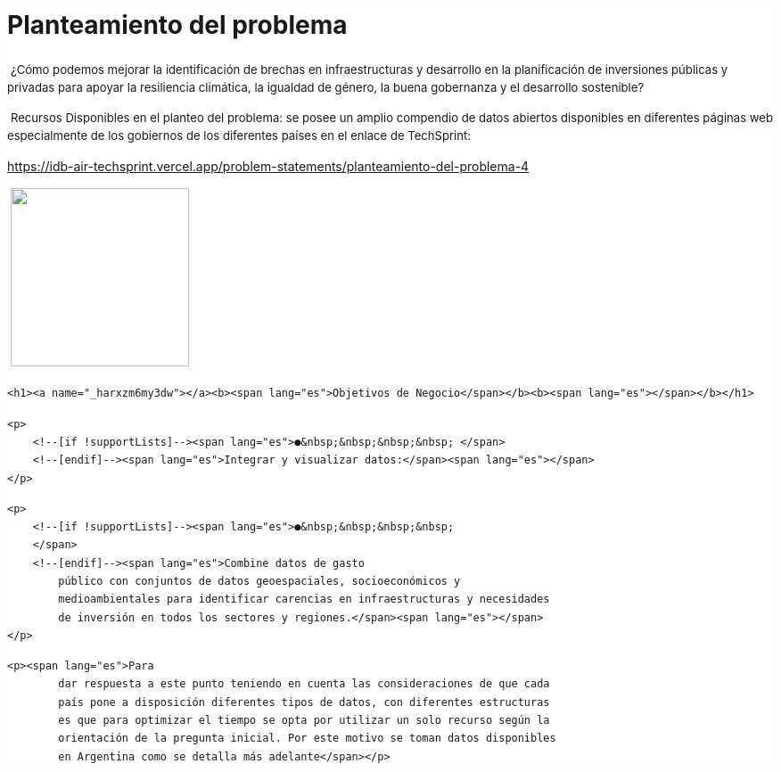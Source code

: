 <p dir="ltr" style="text-align: left;"></p>
<div>
    <h1><a name="_925iy67cld4v"></a><b><span lang="es">Planteamiento del problema</span></b></h1>
</div>

<p><span lang="es">&nbsp;</span><span style="font-size: 0.9375rem;">¿Cómo
        podemos mejorar la identificación de brechas en infraestructuras y desarrollo
        en la planificación de inversiones públicas y privadas para apoyar la
        resiliencia climática, la igualdad de género, la buena gobernanza y el
        desarrollo sostenible?</span></p>

<p><span lang="es">&nbsp;</span><span style="font-size: 0.9375rem;">Recursos
        Disponibles en el planteo del problema: se posee un amplio compendio de datos
        abiertos disponibles en diferentes páginas web especialmente de los gobiernos
        de los diferentes países en el enlace de TechSprint:</span></p>

<p><u><span lang="es"><a href="https://idb-air-techsprint.vercel.app/problem-statements/planteamiento-del-problema-4">https://idb-air-techsprint.vercel.app/problem-statements/planteamiento-del-problema-4</a></span></u><span lang="es"> </span></p>

<p><span lang="es">&nbsp;<img src="https://www.fceqyn.unam.edu.ar/moodle/draftfile.php/14939/user/draft/291186864/411430957_742598497888457_5914638061659398469_n.jpg" alt="" width="200" height="200" role="presentation" class="img-fluid atto_image_button_text-bottom"></span></p>

<div>

    <h1><a name="_harxzm6my3dw"></a><b><span lang="es">Objetivos de Negocio</span></b><b><span lang="es"></span></b></h1>

</div>

<div>

    <p>
        <!--[if !supportLists]--><span lang="es">●&nbsp;&nbsp;&nbsp;&nbsp; </span>
        <!--[endif]--><span lang="es">Integrar y visualizar datos:</span><span lang="es"></span>
    </p>

</div>

<div>

    <p>
        <!--[if !supportLists]--><span lang="es">●&nbsp;&nbsp;&nbsp;&nbsp;
        </span>
        <!--[endif]--><span lang="es">Combine datos de gasto
            público con conjuntos de datos geoespaciales, socioeconómicos y
            medioambientales para identificar carencias en infraestructuras y necesidades
            de inversión en todos los sectores y regiones.</span><span lang="es"></span>
    </p>

</div>

<div>

    <p><span lang="es">Para
            dar respuesta a este punto teniendo en cuenta las consideraciones de que cada
            país pone a disposición diferentes tipos de datos, con diferentes estructuras
            es que para optimizar el tiempo se opta por utilizar un solo recurso según la
            orientación de la pregunta inicial. Por este motivo se toman datos disponibles
            en Argentina como se detalla más adelante</span></p>
